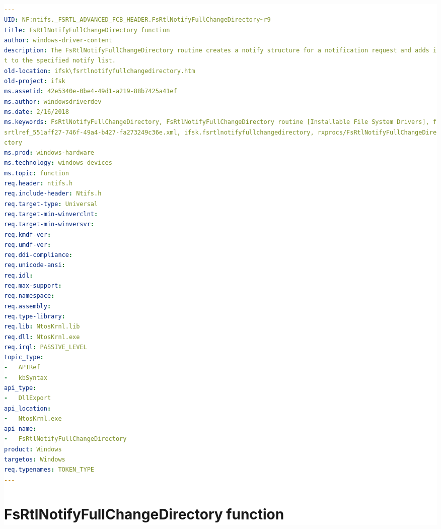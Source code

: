 ```yaml
---
UID: NF:ntifs._FSRTL_ADVANCED_FCB_HEADER.FsRtlNotifyFullChangeDirectory~r9
title: FsRtlNotifyFullChangeDirectory function
author: windows-driver-content
description: The FsRtlNotifyFullChangeDirectory routine creates a notify structure for a notification request and adds it to the specified notify list.
old-location: ifsk\fsrtlnotifyfullchangedirectory.htm
old-project: ifsk
ms.assetid: 42e5340e-0be4-49d1-a219-88b7425a41ef
ms.author: windowsdriverdev
ms.date: 2/16/2018
ms.keywords: FsRtlNotifyFullChangeDirectory, FsRtlNotifyFullChangeDirectory routine [Installable File System Drivers], fsrtlref_551aff27-746f-49a4-b427-fa273249c36e.xml, ifsk.fsrtlnotifyfullchangedirectory, rxprocs/FsRtlNotifyFullChangeDirectory
ms.prod: windows-hardware
ms.technology: windows-devices
ms.topic: function
req.header: ntifs.h
req.include-header: Ntifs.h
req.target-type: Universal
req.target-min-winverclnt: 
req.target-min-winversvr: 
req.kmdf-ver: 
req.umdf-ver: 
req.ddi-compliance: 
req.unicode-ansi: 
req.idl: 
req.max-support: 
req.namespace: 
req.assembly: 
req.type-library: 
req.lib: NtosKrnl.lib
req.dll: NtosKrnl.exe
req.irql: PASSIVE_LEVEL
topic_type:
-	APIRef
-	kbSyntax
api_type:
-	DllExport
api_location:
-	NtosKrnl.exe
api_name:
-	FsRtlNotifyFullChangeDirectory
product: Windows
targetos: Windows
req.typenames: TOKEN_TYPE
---
```


# FsRtlNotifyFullChangeDirectory function
